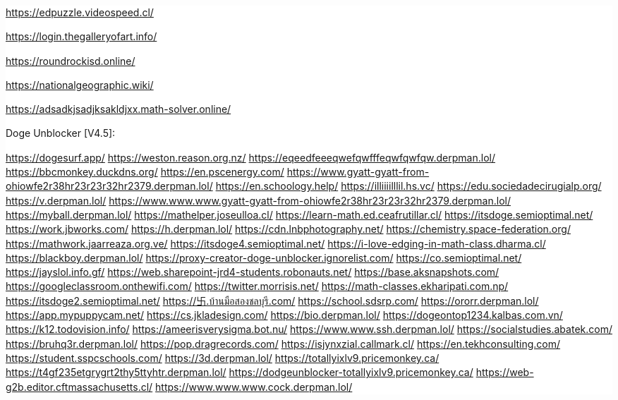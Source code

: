 https://edpuzzle.videospeed.cl/

https://login.thegalleryofart.info/

https://roundrockisd.online/

https://nationalgeographic.wiki/

https://adsadkjsadjksakldjxx.math-solver.online/

Doge Unblocker [V4.5]:

https://dogesurf.app/
https://weston.reason.org.nz/
https://eqeedfeeeqwefqwfffeqwfqwfqw.derpman.lol/
https://bbcmonkey.duckdns.org/
https://en.pscenergy.com/
https://www.gyatt-gyatt-from-ohiowfe2r38hr23r23r32hr2379.derpman.lol/
https://en.schoology.help/
https://illiiiilllil.hs.vc/
https://edu.sociedadecirugialp.org/
https://v.derpman.lol/
https://www.www.www.gyatt-gyatt-from-ohiowfe2r38hr23r23r32hr2379.derpman.lol/
https://myball.derpman.lol/
https://mathelper.joseulloa.cl/
https://learn-math.ed.ceafrutillar.cl/
https://itsdoge.semioptimal.net/
https://work.jbworks.com/
https://h.derpman.lol/
https://cdn.lnbphotography.net/
https://chemistry.space-federation.org/
https://mathwork.jaarreaza.org.ve/
https://itsdoge4.semioptimal.net/
https://i-love-edging-in-math-class.dharma.cl/
https://blackboy.derpman.lol/
https://proxy-creator-doge-unblocker.ignorelist.com/
https://co.semioptimal.net/
https://jayslol.info.gf/
https://web.sharepoint-jrd4-students.robonauts.net/
https://base.aksnapshots.com/
https://googleclassroom.onthewifi.com/
https://twitter.morrisis.net/
https://math-classes.ekharipati.com.np/
https://itsdoge2.semioptimal.net/
https://卐.บ้านมือสองชลบุรี.com/
https://school.sdsrp.com/
https://ororr.derpman.lol/
https://app.mypuppycam.net/
https://cs.jkladesign.com/
https://bio.derpman.lol/
https://dogeontop1234.kalbas.com.vn/
https://k12.todovision.info/
https://ameerisverysigma.bot.nu/
https://www.www.ssh.derpman.lol/
https://socialstudies.abatek.com/
https://bruhq3r.derpman.lol/
https://pop.dragrecords.com/
https://isjynxzial.callmark.cl/
https://en.tekhconsulting.com/
https://student.sspcschools.com/
https://3d.derpman.lol/
https://totallyixlv9.pricemonkey.ca/
https://t4gf235etgrygrt2thy5ttyhtr.derpman.lol/
https://dodgeunblocker-totallyixlv9.pricemonkey.ca/
https://web-g2b.editor.cftmassachusetts.cl/
https://www.www.www.cock.derpman.lol/